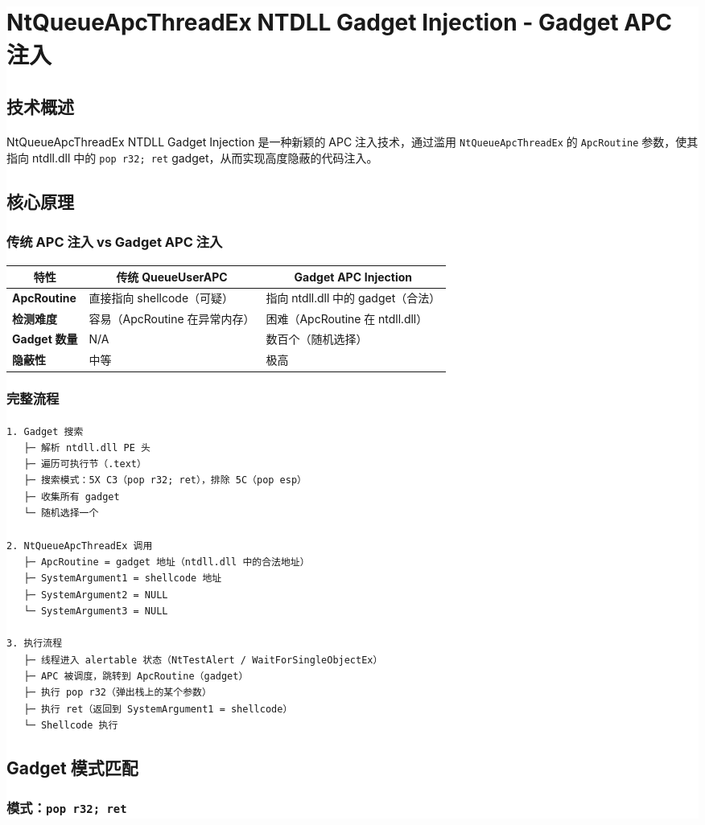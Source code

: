 # NtQueueApcThreadEx NTDLL Gadget Injection - Gadget APC 注入

## 技术概述

NtQueueApcThreadEx NTDLL Gadget Injection 是一种新颖的 APC 注入技术，通过滥用 `NtQueueApcThreadEx` 的 `ApcRoutine` 参数，使其指向 ntdll.dll 中的 `pop r32; ret` gadget，从而实现高度隐蔽的代码注入。

## 核心原理

### 传统 APC 注入 vs Gadget APC 注入

| 特性 | 传统 QueueUserAPC | Gadget APC Injection |
|------|-------------------|----------------------|
| **ApcRoutine** | 直接指向 shellcode（可疑） | 指向 ntdll.dll 中的 gadget（合法） |
| **检测难度** | 容易（ApcRoutine 在异常内存） | 困难（ApcRoutine 在 ntdll.dll） |
| **Gadget 数量** | N/A | 数百个（随机选择） |
| **隐蔽性** | 中等 | 极高 |

### 完整流程

```
1. Gadget 搜索
   ├─ 解析 ntdll.dll PE 头
   ├─ 遍历可执行节（.text）
   ├─ 搜索模式：5X C3（pop r32; ret），排除 5C（pop esp）
   ├─ 收集所有 gadget
   └─ 随机选择一个

2. NtQueueApcThreadEx 调用
   ├─ ApcRoutine = gadget 地址（ntdll.dll 中的合法地址）
   ├─ SystemArgument1 = shellcode 地址
   ├─ SystemArgument2 = NULL
   └─ SystemArgument3 = NULL

3. 执行流程
   ├─ 线程进入 alertable 状态（NtTestAlert / WaitForSingleObjectEx）
   ├─ APC 被调度，跳转到 ApcRoutine（gadget）
   ├─ 执行 pop r32（弹出栈上的某个参数）
   ├─ 执行 ret（返回到 SystemArgument1 = shellcode）
   └─ Shellcode 执行
```

## Gadget 模式匹配

### 模式：`pop r32; ret`
